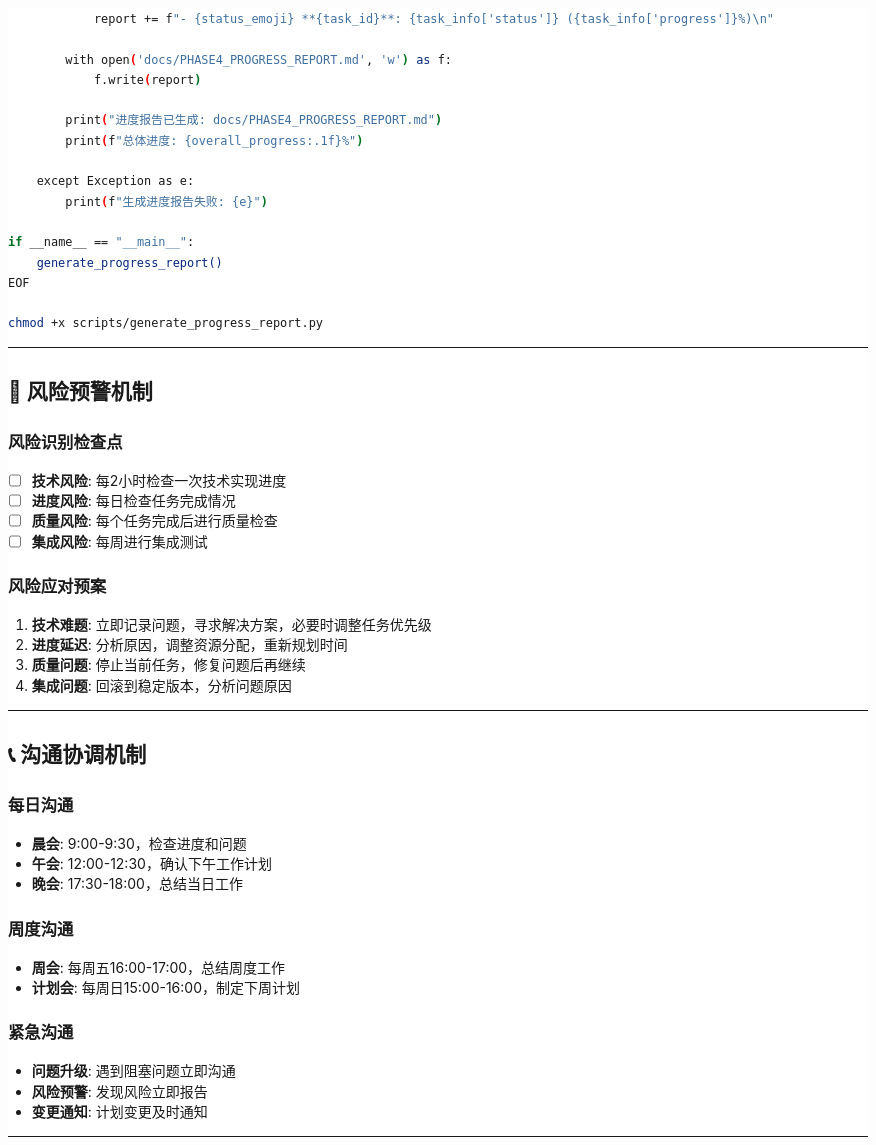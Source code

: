 ```bash
            report += f"- {status_emoji} **{task_id}**: {task_info['status']} ({task_info['progress']}%)\n"
        
        with open('docs/PHASE4_PROGRESS_REPORT.md', 'w') as f:
            f.write(report)
        
        print("进度报告已生成: docs/PHASE4_PROGRESS_REPORT.md")
        print(f"总体进度: {overall_progress:.1f}%")
        
    except Exception as e:
        print(f"生成进度报告失败: {e}")

if __name__ == "__main__":
    generate_progress_report()
EOF

chmod +x scripts/generate_progress_report.py
```

---

## 🚨 风险预警机制

### 风险识别检查点
- [ ] **技术风险**: 每2小时检查一次技术实现进度
- [ ] **进度风险**: 每日检查任务完成情况
- [ ] **质量风险**: 每个任务完成后进行质量检查
- [ ] **集成风险**: 每周进行集成测试

### 风险应对预案
1. **技术难题**: 立即记录问题，寻求解决方案，必要时调整任务优先级
2. **进度延迟**: 分析原因，调整资源分配，重新规划时间
3. **质量问题**: 停止当前任务，修复问题后再继续
4. **集成问题**: 回滚到稳定版本，分析问题原因

---

## 📞 沟通协调机制

### 每日沟通
- **晨会**: 9:00-9:30，检查进度和问题
- **午会**: 12:00-12:30，确认下午工作计划
- **晚会**: 17:30-18:00，总结当日工作

### 周度沟通
- **周会**: 每周五16:00-17:00，总结周度工作
- **计划会**: 每周日15:00-16:00，制定下周计划

### 紧急沟通
- **问题升级**: 遇到阻塞问题立即沟通
- **风险预警**: 发现风险立即报告
- **变更通知**: 计划变更及时通知

---